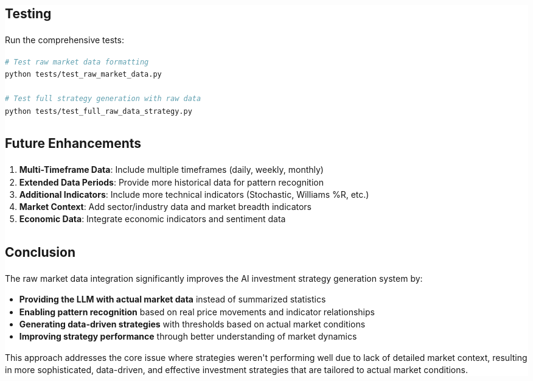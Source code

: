 ## Testing

Run the comprehensive tests:

```bash
# Test raw market data formatting
python tests/test_raw_market_data.py

# Test full strategy generation with raw data
python tests/test_full_raw_data_strategy.py
```

## Future Enhancements

1. **Multi-Timeframe Data**: Include multiple timeframes (daily, weekly, monthly)
2. **Extended Data Periods**: Provide more historical data for pattern recognition
3. **Additional Indicators**: Include more technical indicators (Stochastic, Williams %R, etc.)
4. **Market Context**: Add sector/industry data and market breadth indicators
5. **Economic Data**: Integrate economic indicators and sentiment data

## Conclusion

The raw market data integration significantly improves the AI investment strategy generation system by:

- **Providing the LLM with actual market data** instead of summarized statistics
- **Enabling pattern recognition** based on real price movements and indicator relationships
- **Generating data-driven strategies** with thresholds based on actual market conditions
- **Improving strategy performance** through better understanding of market dynamics

This approach addresses the core issue where strategies weren't performing well due to lack of detailed market context, resulting in more sophisticated, data-driven, and effective investment strategies that are tailored to actual market conditions. 